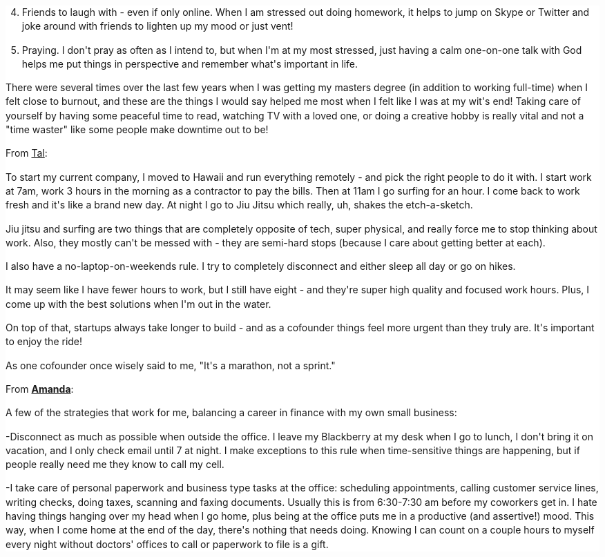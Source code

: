 
4) Friends to laugh with - even if only online. When I am stressed out doing homework, it helps to jump on Skype or Twitter and joke around with friends to lighten up my mood or just vent!


5) Praying. I don't pray as often as I intend to, but when I'm at my most stressed, just having a calm one-on-one talk with God helps me put things in perspective and remember what's important in life.


There were several times over the last few years when I was getting my masters degree (in addition to working full-time) when I felt close to burnout, and these are the things I would say helped me most when I felt like I was at my wit's end! Taking care of yourself by having some peaceful time to read, watching TV with a loved one, or doing a creative hobby is really vital and not a "time waster" like some people make downtime out to be!

From  [Tal](https://twitter.com/talraviv):

To start my current company, I moved to Hawaii and run everything remotely - and pick the right people to do it with. I start work at 7am, work 3 hours in the morning as a contractor to pay the bills. Then at 11am I go surfing for an hour. I come back to work fresh and it's like a brand new day. At night I go to Jiu Jitsu which really, uh, shakes the etch-a-sketch.


Jiu jitsu and surfing are two things that are completely opposite of tech, super physical, and really force me to stop thinking about work. Also, they mostly can't be messed with - they are semi-hard stops (because I care about getting better at each).


I also have a no-laptop-on-weekends rule. I try to completely disconnect and either sleep all day or go on hikes.


It may seem like I have fewer hours to work, but I still have eight - and they're super high quality and focused work hours. Plus, I come up with the best solutions when I'm out in the water.


On top of that, startups always take longer to build - and as a cofounder things feel more urgent than they truly are. It's important to enjoy the ride!


As one cofounder once wisely said to me, "It's a marathon, not a sprint."

From  [**Amanda**](http://amandamcloughlin.com/):

A few of the strategies that work for me, balancing a career in finance with my own small business:


-Disconnect as much as possible when outside the office. I leave my Blackberry at my desk when I go to lunch, I don't bring it on vacation, and I only check email until 7 at night. I make exceptions to this rule when time-sensitive things are happening, but if people really need me they know to call my cell.


-I take care of personal paperwork and business type tasks at the office: scheduling appointments, calling customer service lines, writing checks, doing taxes, scanning and faxing documents. Usually this is from 6:30-7:30 am before my coworkers get in. I hate having things hanging over my head when I go home, plus being at the office puts me in a productive (and assertive!) mood. This way, when I come home at the end of the day, there's nothing that needs doing. Knowing I can count on a couple hours to myself every night without doctors' offices to call or paperwork to file is a gift.

